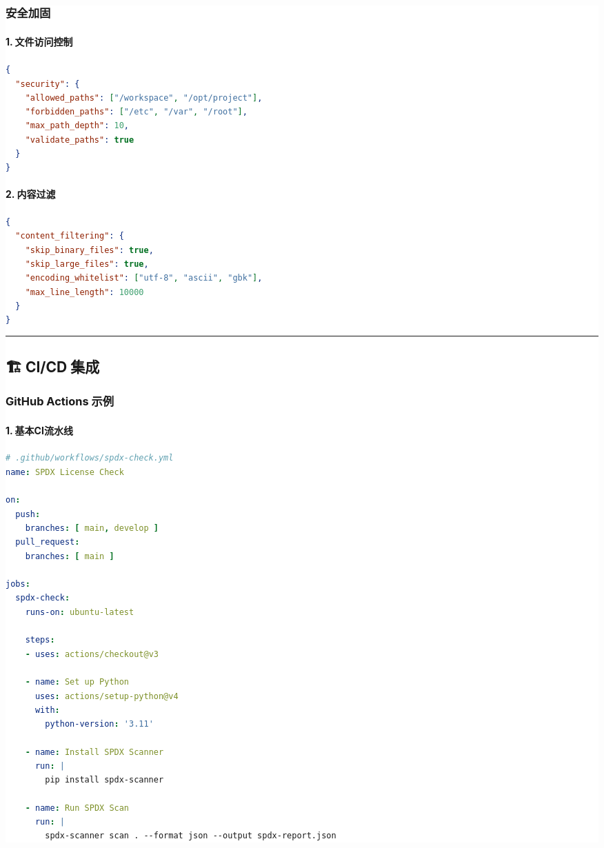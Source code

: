 ### 安全加固

#### 1. 文件访问控制
```json
{
  "security": {
    "allowed_paths": ["/workspace", "/opt/project"],
    "forbidden_paths": ["/etc", "/var", "/root"],
    "max_path_depth": 10,
    "validate_paths": true
  }
}
```

#### 2. 内容过滤
```json
{
  "content_filtering": {
    "skip_binary_files": true,
    "skip_large_files": true,
    "encoding_whitelist": ["utf-8", "ascii", "gbk"],
    "max_line_length": 10000
  }
}
```

---

## 🏗️ CI/CD 集成

### GitHub Actions 示例

#### 1. 基本CI流水线
```yaml
# .github/workflows/spdx-check.yml
name: SPDX License Check

on:
  push:
    branches: [ main, develop ]
  pull_request:
    branches: [ main ]

jobs:
  spdx-check:
    runs-on: ubuntu-latest

    steps:
    - uses: actions/checkout@v3

    - name: Set up Python
      uses: actions/setup-python@v4
      with:
        python-version: '3.11'

    - name: Install SPDX Scanner
      run: |
        pip install spdx-scanner

    - name: Run SPDX Scan
      run: |
        spdx-scanner scan . --format json --output spdx-report.json

```